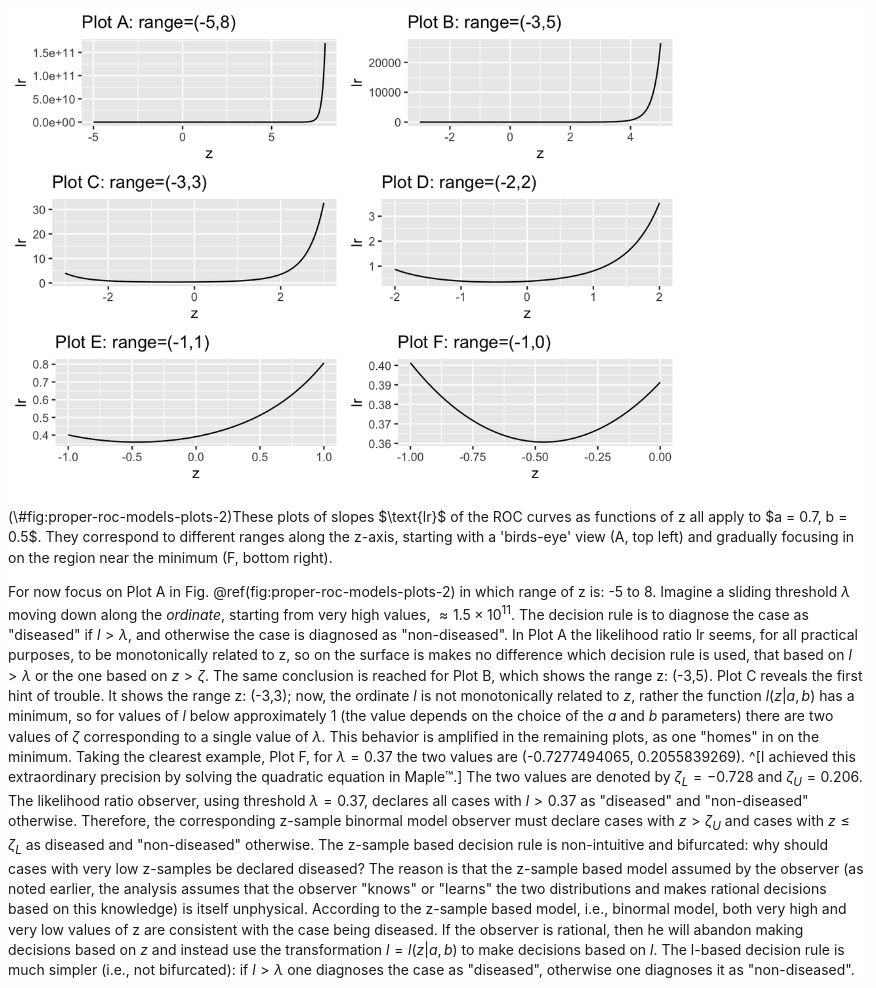 <img src="20-proper-roc-models_files/figure-html/proper-roc-models-plots-2-1.png" alt="These plots of slopes $\text{lr}$ of the ROC curves as functions of z all apply to $a = 0.7, b = 0.5$. They correspond to different ranges along the z-axis, starting with a 'birds-eye' view (A, top left) and gradually focusing in on the region near the minimum (F, bottom right). " width="672" />
<p class="caption">(\#fig:proper-roc-models-plots-2)These plots of slopes $\text{lr}$ of the ROC curves as functions of z all apply to $a = 0.7, b = 0.5$. They correspond to different ranges along the z-axis, starting with a 'birds-eye' view (A, top left) and gradually focusing in on the region near the minimum (F, bottom right). </p>
</div>

For now focus on Plot A in Fig. \@ref(fig:proper-roc-models-plots-2) in which range of z is: -5 to 8.  Imagine a sliding threshold $\lambda$ moving down along the *ordinate*, starting from very high values, $\approx 1.5 \times 10^{11}$. The decision rule is to diagnose the case as "diseased" if $l > \lambda$, and otherwise the case is diagnosed as "non-diseased". In Plot A the likelihood ratio $\text{lr}$ seems, for all practical purposes, to be monotonically related to z, so on the surface is makes no difference which decision rule is used, that based on $l > \lambda$ or the one based on $z > \zeta$. The same conclusion is reached for Plot B, which shows the range z: (-3,5). Plot C reveals the first hint of trouble. It shows the range z: (-3,3); now, the ordinate $l$ is not monotonically related to $z$, rather the function $l(z|a,b)$  has a minimum, so for values of $l$ below approximately 1 (the value depends on the choice of the $a$ and $b$ parameters) there are two values of $\zeta$ corresponding to a single value of $\lambda$. This behavior is amplified in the remaining plots, as one "homes" in on the minimum. Taking the clearest example, Plot F, for $\lambda = 0.37$ the two values are (-0.7277494065, 0.2055839269). ^[I achieved this extraordinary precision by solving the quadratic equation in Maple™.] The two values are denoted by $\zeta_L=-0.728$ and $\zeta_U=0.206$. The likelihood ratio observer, using threshold $\lambda=0.37$, declares all cases with $l > 0.37$ as "diseased" and "non-diseased" otherwise. Therefore, the corresponding z-sample binormal model observer must declare cases with $z > \zeta_U$ and cases with $z \le \zeta_L$  as diseased and "non-diseased" otherwise. The z-sample based decision rule is non-intuitive and bifurcated: why should cases with very low z-samples be declared diseased? The reason is that the z-sample based model assumed by the observer (as noted earlier, the analysis assumes that the observer "knows" or "learns" the two distributions and makes rational decisions based on this knowledge) is itself unphysical. According to the z-sample based model, i.e., binormal model, both very high and very low values of z are consistent with the case being diseased. If the observer is rational, then he will abandon making decisions based on $z$ and instead use the transformation $l=l(z|a,b)$ to make decisions based on $l$. The l-based decision rule is much simpler (i.e., not bifurcated): if $l > \lambda$ one diagnoses the case as "diseased", otherwise one diagnoses it as "non-diseased".